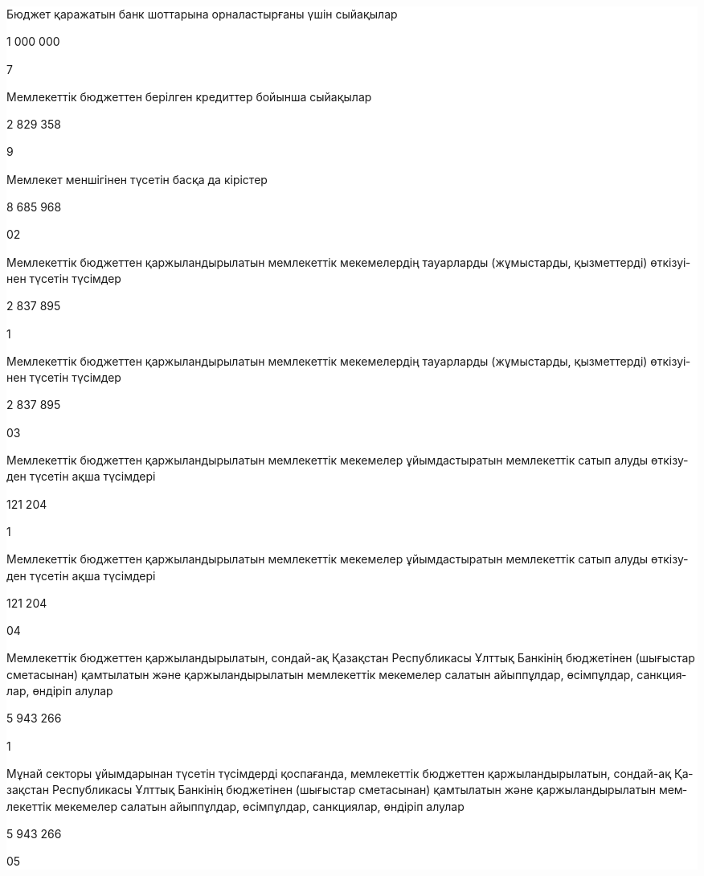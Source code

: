 Бюд­жет қа­ра­жа­тын банк шот­та­ры­на ор­на­ла­стыр­ға­ны үшін сый­а­қы­лар

1 000 000

7

Мем­ле­кет­тік бюд­жет­тен бе­рі­л­ген кре­дит­тер бой­ын­ша сый­а­қы­лар

2 829 358

9

Мем­ле­кет мен­ші­гі­нен тү­се­тін бас­қа да кі­рі­стер

8 685 968

02

Мем­ле­кет­тік бюд­жет­тен қар­жы­лан­ды­ры­ла­тын мем­ле­кет­тік ме­ке­ме­лер­дің та­у­ар­лар­ды (жұ­мыстар­ды, қыз­мет­тер­ді) өт­кі­зу­і­нен тү­се­тін тү­сім­дер

2 837 895

1

Мем­ле­кет­тік бюд­жет­тен қар­жы­лан­ды­ры­ла­тын мем­ле­кет­тік ме­ке­ме­лер­дің та­у­ар­лар­ды (жұ­мыстар­ды, қыз­мет­тер­ді) өт­кі­зу­і­нен тү­се­тін тү­сім­дер

2 837 895

03

Мем­ле­кет­тік бюд­жет­тен қар­жы­лан­ды­ры­ла­тын мем­ле­кет­тік ме­ке­ме­лер ұй­ым­да­сты­ра­тын мем­ле­кет­тік са­тып алу­ды өт­кі­зу­ден тү­се­тін ақ­ша тү­сім­де­рі

121 204

1

Мем­ле­кет­тік бюд­жет­тен қар­жы­лан­ды­ры­ла­тын мем­ле­кет­тік ме­ке­ме­лер ұй­ым­да­сты­ра­тын мем­ле­кет­тік са­тып алу­ды өт­кі­зу­ден тү­се­тін ақ­ша тү­сім­де­рі

121 204

04

Мем­ле­кет­тік бюд­жет­тен қар­жы­лан­ды­ры­ла­тын, сон­дай-ақ Қа­зақ­стан Рес­пуб­ли­ка­сы Ұлт­тық Бан­кі­нің бюд­же­ті­нен (шы­ғы­стар сме­та­сы­нан) қам­ты­ла­тын және қар­жы­лан­ды­ры­ла­тын мем­ле­кет­тік ме­ке­ме­лер са­ла­тын ай­ып­пұл­дар, өсім­пұл­дар, санк­ци­я­лар, өн­ді­ріп алу­лар

5 943 266

1

Мұ­най сек­то­ры ұй­ым­да­ры­нан тү­се­тін тү­сім­дер­ді қо­с­па­ған­да, мем­ле­кет­тік бюд­жет­тен қар­жы­лан­ды­ры­ла­тын, сон­дай-ақ Қа­зақ­стан Рес­пуб­ли­ка­сы Ұлт­тық Бан­кі­нің бюд­же­ті­нен (шы­ғы­стар сме­та­сы­нан) қам­ты­ла­тын және қар­жы­лан­ды­ры­ла­тын мем­ле­кет­тік ме­ке­ме­лер са­ла­тын ай­ып­пұл­дар, өсім­пұл­дар, санк­ци­я­лар, өн­ді­ріп алу­лар

5 943 266

05
